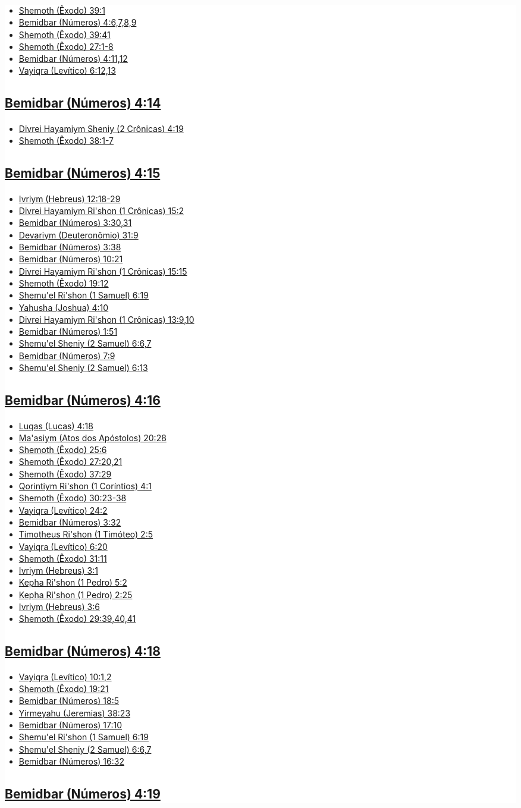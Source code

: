 - [Shemoth (Êxodo) 39:1](https://bible.ozzuu.com/pt_yah/Exo/39#1)
- [Bemidbar (Números) 4:6,7,8,9](https://bible.ozzuu.com/pt_yah/Num/4#6)
- [Shemoth (Êxodo) 39:41](https://bible.ozzuu.com/pt_yah/Exo/39#41)
- [Shemoth (Êxodo) 27:1-8](https://bible.ozzuu.com/pt_yah/Exo/27#1)
- [Bemidbar (Números) 4:11,12](https://bible.ozzuu.com/pt_yah/Num/4#11)
- [Vayiqra (Levítico) 6:12,13](https://bible.ozzuu.com/pt_yah/Lev/6#12)
<h2 id="14"><a href="https://bible.ozzuu.com/pt_yah/Num/4#14" target="_blank">Bemidbar (Números) 4:14</a></h2>

- [Divrei Hayamiym Sheniy (2 Crônicas) 4:19](https://bible.ozzuu.com/pt_yah/2Ch/4#19)
- [Shemoth (Êxodo) 38:1-7](https://bible.ozzuu.com/pt_yah/Exo/38#1)
<h2 id="15"><a href="https://bible.ozzuu.com/pt_yah/Num/4#15" target="_blank">Bemidbar (Números) 4:15</a></h2>

- [Ivriym (Hebreus) 12:18-29](https://bible.ozzuu.com/pt_yah/Heb/12#18)
- [Divrei Hayamiym Ri'shon (1 Crônicas) 15:2](https://bible.ozzuu.com/pt_yah/1Ch/15#2)
- [Bemidbar (Números) 3:30,31](https://bible.ozzuu.com/pt_yah/Num/3#30)
- [Devariym (Deuteronômio) 31:9](https://bible.ozzuu.com/pt_yah/Deu/31#9)
- [Bemidbar (Números) 3:38](https://bible.ozzuu.com/pt_yah/Num/3#38)
- [Bemidbar (Números) 10:21](https://bible.ozzuu.com/pt_yah/Num/10#21)
- [Divrei Hayamiym Ri'shon (1 Crônicas) 15:15](https://bible.ozzuu.com/pt_yah/1Ch/15#15)
- [Shemoth (Êxodo) 19:12](https://bible.ozzuu.com/pt_yah/Exo/19#12)
- [Shemu'el Ri'shon (1 Samuel) 6:19](https://bible.ozzuu.com/pt_yah/1Sm/6#19)
- [Yahusha (Joshua) 4:10](https://bible.ozzuu.com/pt_yah/Jos/4#10)
- [Divrei Hayamiym Ri'shon (1 Crônicas) 13:9,10](https://bible.ozzuu.com/pt_yah/1Ch/13#9)
- [Bemidbar (Números) 1:51](https://bible.ozzuu.com/pt_yah/Num/1#51)
- [Shemu'el Sheniy (2 Samuel) 6:6,7](https://bible.ozzuu.com/pt_yah/2Sm/6#6)
- [Bemidbar (Números) 7:9](https://bible.ozzuu.com/pt_yah/Num/7#9)
- [Shemu'el Sheniy (2 Samuel) 6:13](https://bible.ozzuu.com/pt_yah/2Sm/6#13)
<h2 id="16"><a href="https://bible.ozzuu.com/pt_yah/Num/4#16" target="_blank">Bemidbar (Números) 4:16</a></h2>

- [Luqas (Lucas) 4:18](https://bible.ozzuu.com/pt_yah/Luk/4#18)
- [Ma'asiym (Atos dos Apóstolos) 20:28](https://bible.ozzuu.com/pt_yah/Act/20#28)
- [Shemoth (Êxodo) 25:6](https://bible.ozzuu.com/pt_yah/Exo/25#6)
- [Shemoth (Êxodo) 27:20,21](https://bible.ozzuu.com/pt_yah/Exo/27#20)
- [Shemoth (Êxodo) 37:29](https://bible.ozzuu.com/pt_yah/Exo/37#29)
- [Qorintiym Ri'shon (1 Coríntios) 4:1](https://bible.ozzuu.com/pt_yah/1Co/4#1)
- [Shemoth (Êxodo) 30:23-38](https://bible.ozzuu.com/pt_yah/Exo/30#23)
- [Vayiqra (Levítico) 24:2](https://bible.ozzuu.com/pt_yah/Lev/24#2)
- [Bemidbar (Números) 3:32](https://bible.ozzuu.com/pt_yah/Num/3#32)
- [Timotheus Ri'shon (1 Timóteo) 2:5](https://bible.ozzuu.com/pt_yah/1Ti/2#5)
- [Vayiqra (Levítico) 6:20](https://bible.ozzuu.com/pt_yah/Lev/6#20)
- [Shemoth (Êxodo) 31:11](https://bible.ozzuu.com/pt_yah/Exo/31#11)
- [Ivriym (Hebreus) 3:1](https://bible.ozzuu.com/pt_yah/Heb/3#1)
- [Kepha Ri'shon (1 Pedro) 5:2](https://bible.ozzuu.com/pt_yah/1Pe/5#2)
- [Kepha Ri'shon (1 Pedro) 2:25](https://bible.ozzuu.com/pt_yah/1Pe/2#25)
- [Ivriym (Hebreus) 3:6](https://bible.ozzuu.com/pt_yah/Heb/3#6)
- [Shemoth (Êxodo) 29:39,40,41](https://bible.ozzuu.com/pt_yah/Exo/29#39)
<h2 id="18"><a href="https://bible.ozzuu.com/pt_yah/Num/4#18" target="_blank">Bemidbar (Números) 4:18</a></h2>

- [Vayiqra (Levítico) 10:1,2](https://bible.ozzuu.com/pt_yah/Lev/10#1)
- [Shemoth (Êxodo) 19:21](https://bible.ozzuu.com/pt_yah/Exo/19#21)
- [Bemidbar (Números) 18:5](https://bible.ozzuu.com/pt_yah/Num/18#5)
- [Yirmeyahu (Jeremias) 38:23](https://bible.ozzuu.com/pt_yah/Jer/38#23)
- [Bemidbar (Números) 17:10](https://bible.ozzuu.com/pt_yah/Num/17#10)
- [Shemu'el Ri'shon (1 Samuel) 6:19](https://bible.ozzuu.com/pt_yah/1Sm/6#19)
- [Shemu'el Sheniy (2 Samuel) 6:6,7](https://bible.ozzuu.com/pt_yah/2Sm/6#6)
- [Bemidbar (Números) 16:32](https://bible.ozzuu.com/pt_yah/Num/16#32)
<h2 id="19"><a href="https://bible.ozzuu.com/pt_yah/Num/4#19" target="_blank">Bemidbar (Números) 4:19</a></h2>
